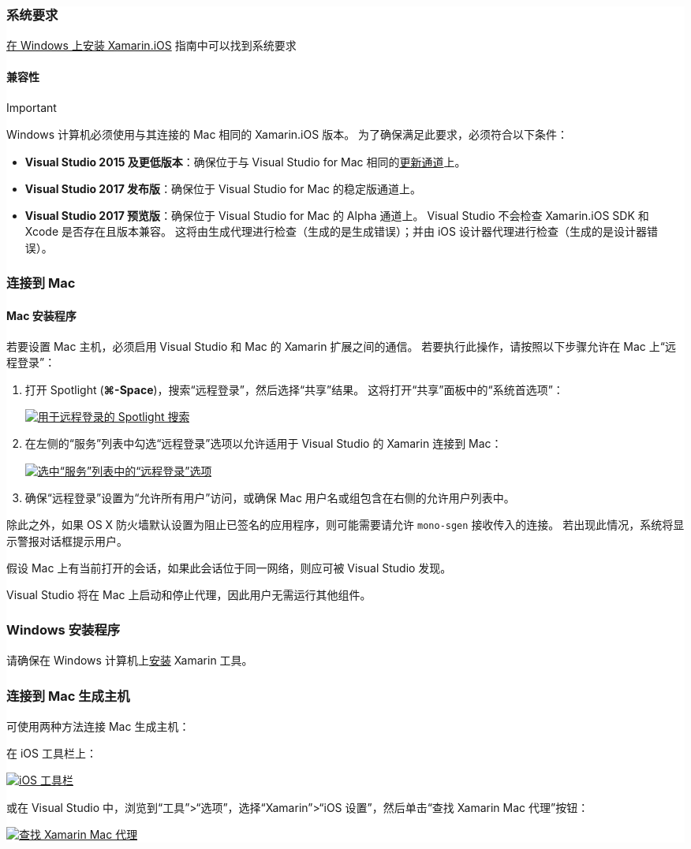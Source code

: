 ### <a name="system-requirements"></a>系统要求

[在 Windows 上安装 Xamarin.iOS](~/ios/get-started/installation/windows/index.md#system-requirements) 指南中可以找到系统要求


#### <a name="compatibility"></a>兼容性

> [!IMPORTANT]
>  Windows 计算机必须使用与其连接的 Mac 相同的 Xamarin.iOS 版本。 为了确保满足此要求，必须符合以下条件：                                                    
>                                                                                                                 
> - **Visual Studio 2015 及更低版本**：确保位于与 Visual Studio for Mac 相同的[更新通道](https://developer.xamarin.com/recipes/cross-platform/ide/change_updates_channel/)上。
>                                                                                                                 
> - **Visual Studio 2017 发布版**：确保位于 Visual Studio for Mac 的稳定版通道上。
>                                                                                                                 
> - **Visual Studio 2017 预览版**：确保位于 Visual Studio for Mac 的 Alpha 通道上。 Visual Studio 不会检查 Xamarin.iOS SDK 和 Xcode 是否存在且版本兼容。
>   这将由生成代理进行检查（生成的是生成错误）；并由 iOS 设计器代理进行检查（生成的是设计器错误）。

### <a name="connecting-to-the-mac"></a>连接到 Mac

#### <a name="mac-setup"></a>Mac 安装程序

若要设置 Mac 主机，必须启用 Visual Studio 和 Mac 的 Xamarin 扩展之间的通信。 若要执行此操作，请按照以下步骤允许在 Mac 上“远程登录”：

1. 打开 Spotlight (**⌘-Space**)，搜索“远程登录”，然后选择“共享”结果。 这将打开“共享”面板中的“系统首选项”：

   [![用于远程登录的 Spotlight 搜索](images/spotlight.png)](images/spotlight.png#lightbox)

2. 在左侧的“服务”列表中勾选“远程登录”选项以允许适用于 Visual Studio 的 Xamarin 连接到 Mac：

   [![选中“服务”列表中的“远程登录”选项](images/sharing.png)](images/sharing.png#lightbox)

3. 确保“远程登录”设置为“允许所有用户”访问，或确保 Mac 用户名或组包含在右侧的允许用户列表中。

除此之外，如果 OS X 防火墙默认设置为阻止已签名的应用程序，则可能需要请允许 `mono-sgen` 接收传入的连接。 若出现此情况，系统将显示警报对话框提示用户。

假设 Mac 上有当前打开的会话，如果此会话位于同一网络，则应可被 Visual Studio 发现。

Visual Studio 将在 Mac 上启动和停止代理，因此用户无需运行其他组件。

### <a name="windows-setup"></a>Windows 安装程序

请确保在 Windows 计算机上[安装](~/ios/get-started/installation/windows/index.md) Xamarin 工具。

### <a name="connecting-to-the-mac-build-host"></a>连接到 Mac 生成主机

可使用两种方法连接 Mac 生成主机：

在 iOS 工具栏上：

[![iOS 工具栏](images/image1.png)](images/image1.png#lightbox)

或在 Visual Studio 中，浏览到“工具”>“选项”，选择“Xamarin”>“iOS 设置”，然后单击“查找 Xamarin Mac 代理”按钮：

[![查找 Xamarin Mac 代理](images/image2.png)](images/image2.png#lightbox)

